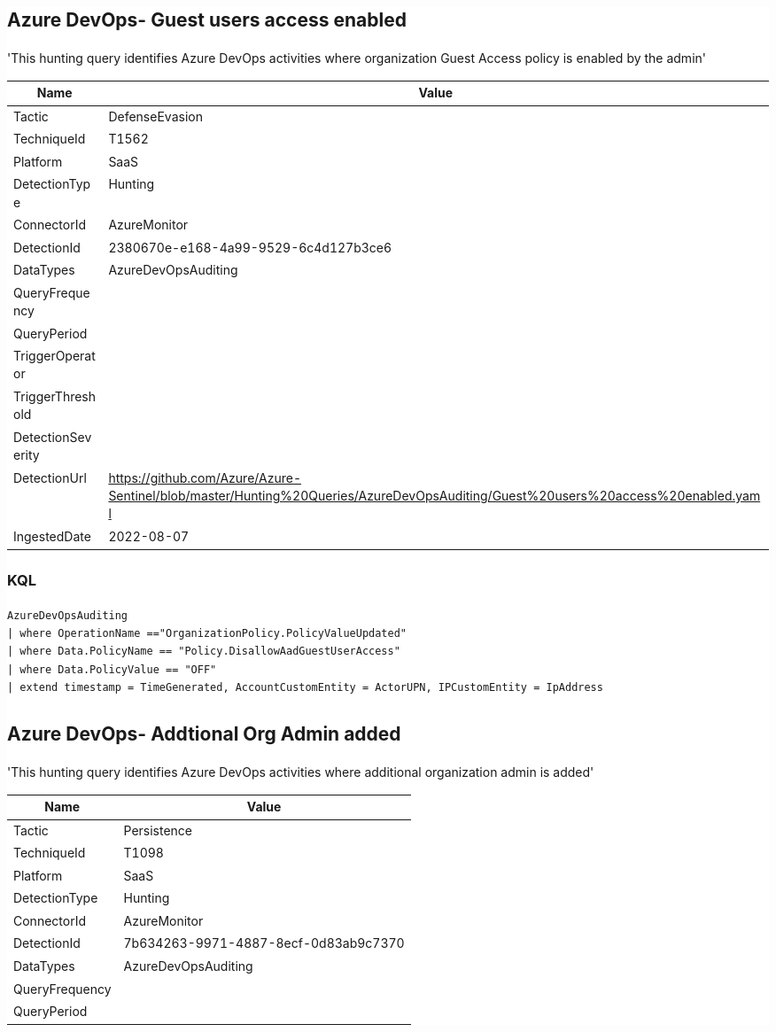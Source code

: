 ## Azure DevOps- Guest users access enabled

'This hunting query identifies Azure DevOps activities where organization Guest Access policy is enabled by the admin'

|Name | Value |
| --- | --- |
|Tactic | DefenseEvasion|
|TechniqueId | T1562|
|Platform | SaaS|
|DetectionType | Hunting |
|ConnectorId | AzureMonitor |
|DetectionId | 2380670e-e168-4a99-9529-6c4d127b3ce6 |
|DataTypes | AzureDevOpsAuditing |
|QueryFrequency |  |
|QueryPeriod |  |
|TriggerOperator |  |
|TriggerThreshold |  |
|DetectionSeverity |  |
|DetectionUrl | https://github.com/Azure/Azure-Sentinel/blob/master/Hunting%20Queries/AzureDevOpsAuditing/Guest%20users%20access%20enabled.yaml |
|IngestedDate | 2022-08-07 |

### KQL
```kql
AzureDevOpsAuditing
| where OperationName =="OrganizationPolicy.PolicyValueUpdated"
| where Data.PolicyName == "Policy.DisallowAadGuestUserAccess"
| where Data.PolicyValue == "OFF"
| extend timestamp = TimeGenerated, AccountCustomEntity = ActorUPN, IPCustomEntity = IpAddress

```

## Azure DevOps- Addtional Org Admin added

'This hunting query identifies Azure DevOps activities where additional organization admin is added'

|Name | Value |
| --- | --- |
|Tactic | Persistence|
|TechniqueId | T1098|
|Platform | SaaS|
|DetectionType | Hunting |
|ConnectorId | AzureMonitor |
|DetectionId | 7b634263-9971-4887-8ecf-0d83ab9c7370 |
|DataTypes | AzureDevOpsAuditing |
|QueryFrequency |  |
|QueryPeriod |  |
